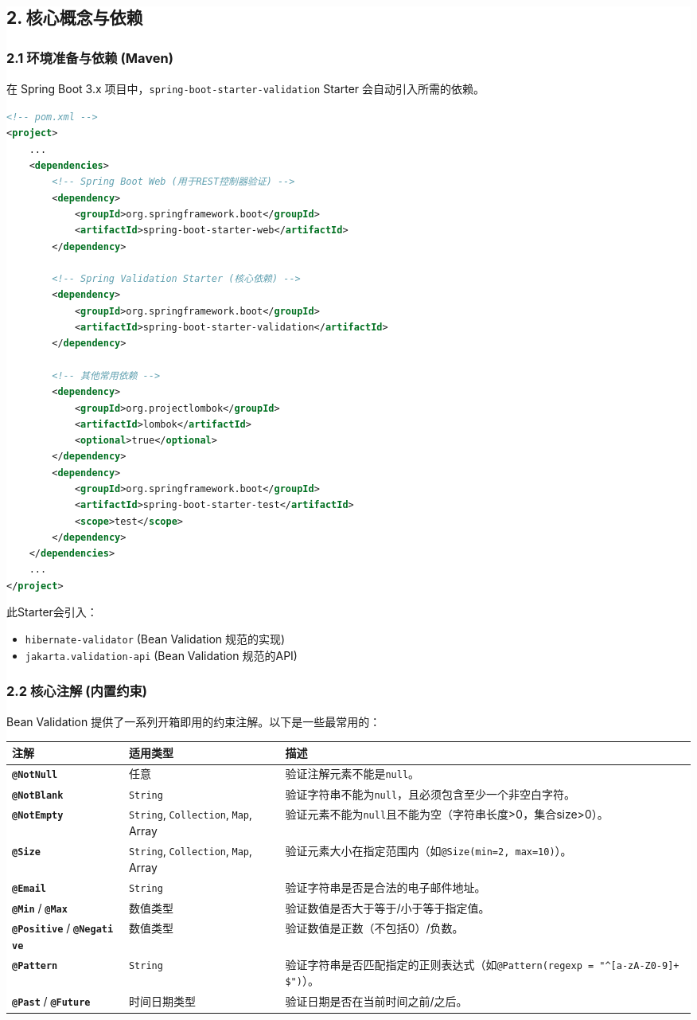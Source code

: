 ## 2. 核心概念与依赖

### 2.1 环境准备与依赖 (Maven)

在 Spring Boot 3.x 项目中，`spring-boot-starter-validation` Starter 会自动引入所需的依赖。

```xml
<!-- pom.xml -->
<project>
    ...
    <dependencies>
        <!-- Spring Boot Web (用于REST控制器验证) -->
        <dependency>
            <groupId>org.springframework.boot</groupId>
            <artifactId>spring-boot-starter-web</artifactId>
        </dependency>

        <!-- Spring Validation Starter (核心依赖) -->
        <dependency>
            <groupId>org.springframework.boot</groupId>
            <artifactId>spring-boot-starter-validation</artifactId>
        </dependency>

        <!-- 其他常用依赖 -->
        <dependency>
            <groupId>org.projectlombok</groupId>
            <artifactId>lombok</artifactId>
            <optional>true</optional>
        </dependency>
        <dependency>
            <groupId>org.springframework.boot</groupId>
            <artifactId>spring-boot-starter-test</artifactId>
            <scope>test</scope>
        </dependency>
    </dependencies>
    ...
</project>
```

此Starter会引入：

- `hibernate-validator` (Bean Validation 规范的实现)
- `jakarta.validation-api` (Bean Validation 规范的API)

### 2.2 核心注解 (内置约束)

Bean Validation 提供了一系列开箱即用的约束注解。以下是一些最常用的：

| 注解                              | 适用类型                             | 描述                                                                            |
| :-------------------------------- | :----------------------------------- | :------------------------------------------------------------------------------ |
| **`@NotNull`**                    | 任意                                 | 验证注解元素不能是`null`。                                                      |
| **`@NotBlank`**                   | `String`                             | 验证字符串不能为`null`，且必须包含至少一个非空白字符。                          |
| **`@NotEmpty`**                   | `String`, `Collection`, `Map`, Array | 验证元素不能为`null`且不能为空（字符串长度>0，集合size>0）。                    |
| **`@Size`**                       | `String`, `Collection`, `Map`, Array | 验证元素大小在指定范围内（如`@Size(min=2, max=10)`）。                          |
| **`@Email`**                      | `String`                             | 验证字符串是否是合法的电子邮件地址。                                            |
| **`@Min`** / **`@Max`**           | 数值类型                             | 验证数值是否大于等于/小于等于指定值。                                           |
| **`@Positive`** / **`@Negative`** | 数值类型                             | 验证数值是正数（不包括0）/负数。                                                |
| **`@Pattern`**                    | `String`                             | 验证字符串是否匹配指定的正则表达式（如`@Pattern(regexp = "^[a-zA-Z0-9]+$")`）。 |
| **`@Past`** / **`@Future`**       | 时间日期类型                         | 验证日期是否在当前时间之前/之后。                                               |